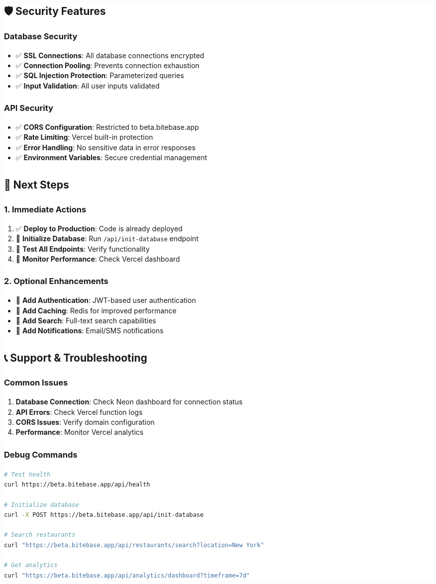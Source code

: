 ## 🛡️ Security Features

### Database Security
- ✅ **SSL Connections**: All database connections encrypted
- ✅ **Connection Pooling**: Prevents connection exhaustion
- ✅ **SQL Injection Protection**: Parameterized queries
- ✅ **Input Validation**: All user inputs validated

### API Security
- ✅ **CORS Configuration**: Restricted to beta.bitebase.app
- ✅ **Rate Limiting**: Vercel built-in protection
- ✅ **Error Handling**: No sensitive data in error responses
- ✅ **Environment Variables**: Secure credential management

## 🎯 Next Steps

### 1. **Immediate Actions**
1. ✅ **Deploy to Production**: Code is already deployed
2. 🔄 **Initialize Database**: Run `/api/init-database` endpoint
3. 🔄 **Test All Endpoints**: Verify functionality
4. 🔄 **Monitor Performance**: Check Vercel dashboard

### 2. **Optional Enhancements**
- 🔄 **Add Authentication**: JWT-based user authentication
- 🔄 **Add Caching**: Redis for improved performance
- 🔄 **Add Search**: Full-text search capabilities
- 🔄 **Add Notifications**: Email/SMS notifications

## 📞 Support & Troubleshooting

### Common Issues
1. **Database Connection**: Check Neon dashboard for connection status
2. **API Errors**: Check Vercel function logs
3. **CORS Issues**: Verify domain configuration
4. **Performance**: Monitor Vercel analytics

### Debug Commands
```bash
# Test health
curl https://beta.bitebase.app/api/health

# Initialize database
curl -X POST https://beta.bitebase.app/api/init-database

# Search restaurants
curl "https://beta.bitebase.app/api/restaurants/search?location=New York"

# Get analytics
curl "https://beta.bitebase.app/api/analytics/dashboard?timeframe=7d"
```

